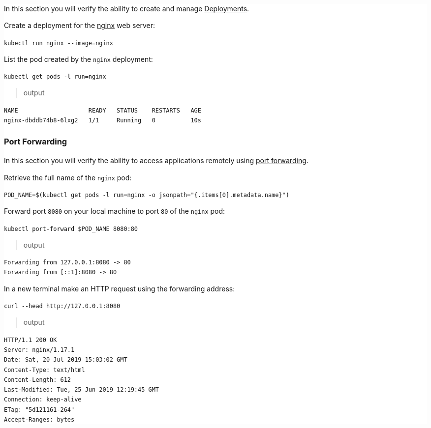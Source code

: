 In this section you will verify the ability to create and manage [Deployments](https://kubernetes.io/docs/concepts/workloads/controllers/deployment/).

Create a deployment for the [nginx](https://nginx.org/en/) web server:

```
kubectl run nginx --image=nginx
```

List the pod created by the `nginx` deployment:

```
kubectl get pods -l run=nginx
```

> output

```
NAME                    READY   STATUS    RESTARTS   AGE
nginx-dbddb74b8-6lxg2   1/1     Running   0          10s
```

### Port Forwarding

In this section you will verify the ability to access applications remotely using [port forwarding](https://kubernetes.io/docs/tasks/access-application-cluster/port-forward-access-application-cluster/).

Retrieve the full name of the `nginx` pod:

```
POD_NAME=$(kubectl get pods -l run=nginx -o jsonpath="{.items[0].metadata.name}")
```

Forward port `8080` on your local machine to port `80` of the `nginx` pod:

```
kubectl port-forward $POD_NAME 8080:80
```

> output

```
Forwarding from 127.0.0.1:8080 -> 80
Forwarding from [::1]:8080 -> 80
```

In a new terminal make an HTTP request using the forwarding address:

```
curl --head http://127.0.0.1:8080
```

> output

```
HTTP/1.1 200 OK
Server: nginx/1.17.1
Date: Sat, 20 Jul 2019 15:03:02 GMT
Content-Type: text/html
Content-Length: 612
Last-Modified: Tue, 25 Jun 2019 12:19:45 GMT
Connection: keep-alive
ETag: "5d121161-264"
Accept-Ranges: bytes
```
